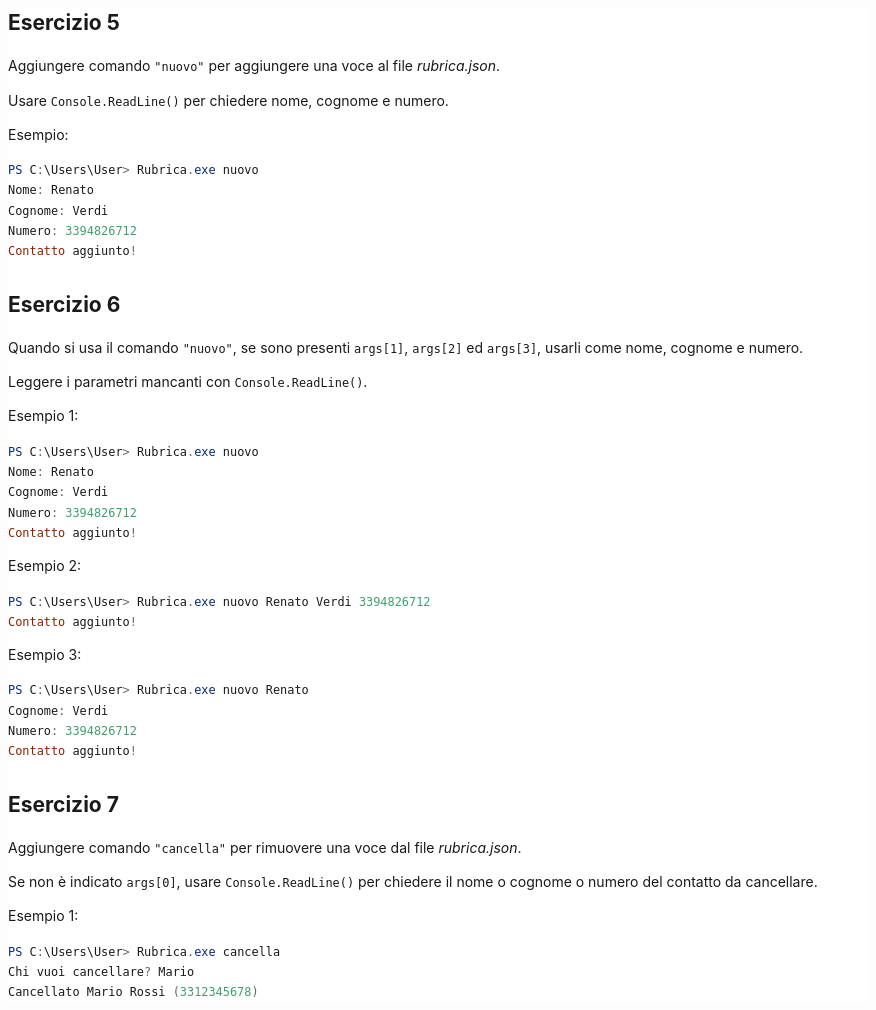 
## Esercizio 5

Aggiungere comando `"nuovo"` per aggiungere una voce al file _rubrica.json_.

Usare `Console.ReadLine()` per chiedere nome, cognome e numero.

Esempio:
```powershell
PS C:\Users\User> Rubrica.exe nuovo
Nome: Renato
Cognome: Verdi
Numero: 3394826712
Contatto aggiunto!
```


## Esercizio 6

Quando si usa il comando `"nuovo"`, se sono presenti `args[1]`, `args[2]` ed `args[3]`, usarli come nome, cognome e numero.

Leggere i parametri mancanti con `Console.ReadLine()`.

Esempio 1:
```powershell
PS C:\Users\User> Rubrica.exe nuovo
Nome: Renato
Cognome: Verdi
Numero: 3394826712
Contatto aggiunto!
```

Esempio 2:
```powershell
PS C:\Users\User> Rubrica.exe nuovo Renato Verdi 3394826712
Contatto aggiunto!
```

Esempio 3:
```powershell
PS C:\Users\User> Rubrica.exe nuovo Renato
Cognome: Verdi
Numero: 3394826712
Contatto aggiunto!
```


## Esercizio 7

Aggiungere comando `"cancella"` per rimuovere una voce dal file _rubrica.json_.

Se non è indicato `args[0]`, usare `Console.ReadLine()` per chiedere il nome o cognome o numero del contatto da cancellare.

Esempio 1:
```powershell
PS C:\Users\User> Rubrica.exe cancella
Chi vuoi cancellare? Mario
Cancellato Mario Rossi (3312345678)
```

